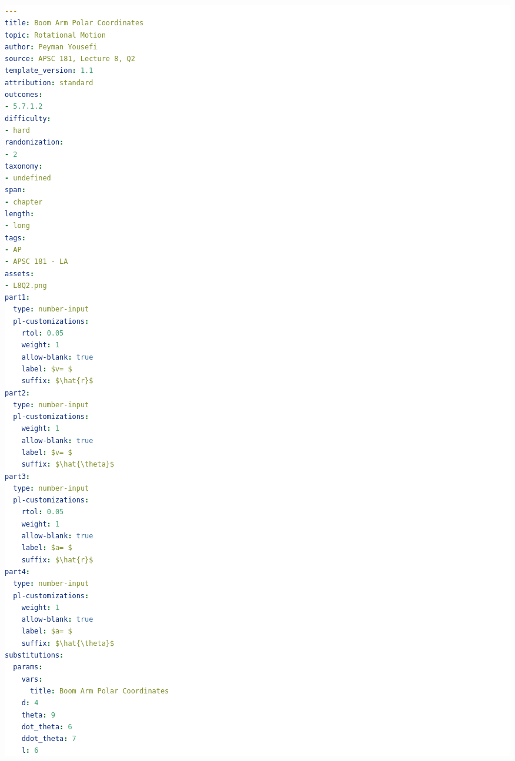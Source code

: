 ```yaml
---
title: Boom Arm Polar Coordinates
topic: Rotational Motion
author: Peyman Yousefi
source: APSC 181, Lecture 8, Q2
template_version: 1.1
attribution: standard
outcomes:
- 5.7.1.2
difficulty:
- hard
randomization:
- 2
taxonomy:
- undefined
span:
- chapter
length:
- long
tags:
- AP
- APSC 181 - LA
assets:
- L8Q2.png
part1:
  type: number-input
  pl-customizations:
    rtol: 0.05
    weight: 1
    allow-blank: true
    label: $v= $
    suffix: $\hat{r}$
part2:
  type: number-input
  pl-customizations:
    weight: 1
    allow-blank: true
    label: $v= $
    suffix: $\hat{\theta}$
part3:
  type: number-input
  pl-customizations:
    rtol: 0.05
    weight: 1
    allow-blank: true
    label: $a= $
    suffix: $\hat{r}$
part4:
  type: number-input
  pl-customizations:
    weight: 1
    allow-blank: true
    label: $a= $
    suffix: $\hat{\theta}$
substitutions:
  params:
    vars:
      title: Boom Arm Polar Coordinates
    d: 4
    theta: 9
    dot_theta: 6
    ddot_theta: 7
    l: 6
```
